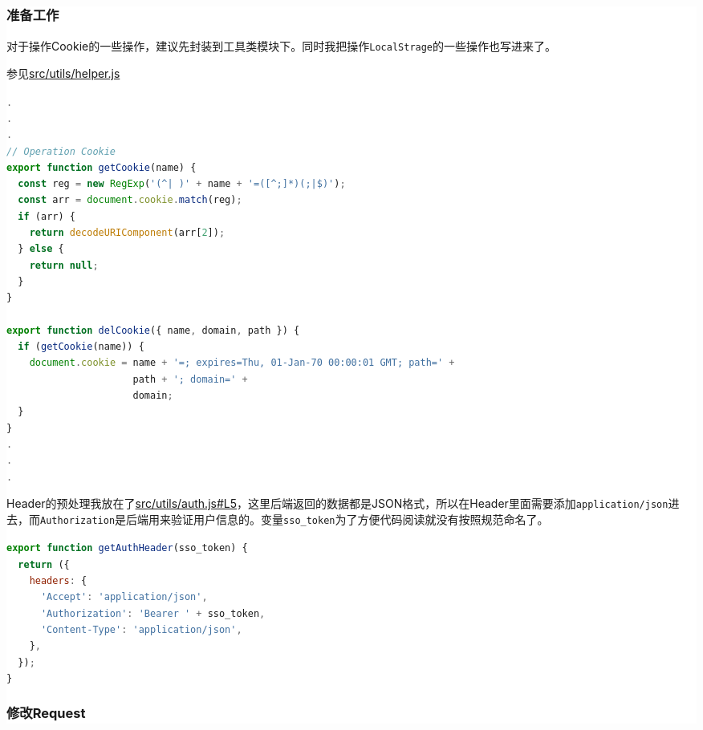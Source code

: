 

### 准备工作

对于操作Cookie的一些操作，建议先封装到工具类模块下。同时我把操作`LocalStrage`的一些操作也写进来了。

参见[src/utils/helper.js](https://github.com/tkvern/dva-passport/blob/develop/resources/assets/ant_passport/src/utils/helper.js)

```javascript
.
.
.
// Operation Cookie
export function getCookie(name) {
  const reg = new RegExp('(^| )' + name + '=([^;]*)(;|$)');
  const arr = document.cookie.match(reg);
  if (arr) {
    return decodeURIComponent(arr[2]);
  } else {
    return null;
  }
}

export function delCookie({ name, domain, path }) {
  if (getCookie(name)) {
    document.cookie = name + '=; expires=Thu, 01-Jan-70 00:00:01 GMT; path=' + 
                      path + '; domain=' + 
                      domain;
  }
}
.
.
.
```



Header的预处理我放在了[src/utils/auth.js#L5](https://github.com/tkvern/dva-passport/blob/develop/resources/assets/ant_passport/src/utils/auth.js#L5)，这里后端返回的数据都是JSON格式，所以在Header里面需要添加`application/json`进去，而`Authorization`是后端用来验证用户信息的。变量`sso_token`为了方便代码阅读就没有按照规范命名了。

```javascript
export function getAuthHeader(sso_token) {
  return ({
    headers: {
      'Accept': 'application/json',
      'Authorization': 'Bearer ' + sso_token,
      'Content-Type': 'application/json',
    },
  });
}
```



### 修改Request
